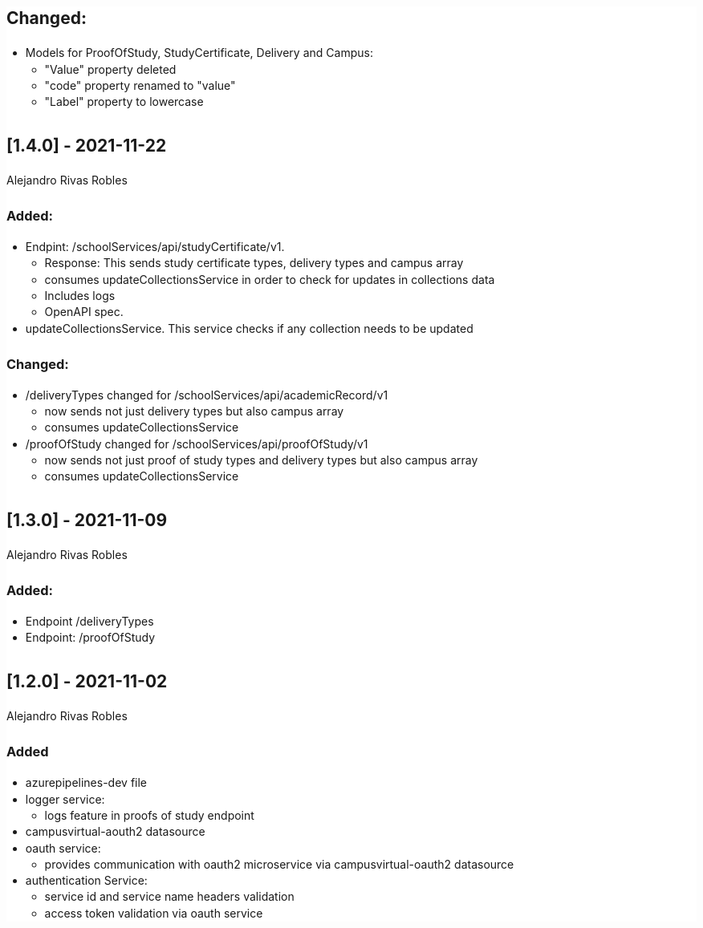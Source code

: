 ## Changed:

- Models for ProofOfStudy, StudyCertificate, Delivery and Campus:
  - "Value" property deleted
  - "code" property renamed to "value"
  - "Label" property to lowercase

## [1.4.0] - 2021-11-22

Alejandro Rivas Robles

### Added:

- Endpint: /schoolServices/api/studyCertificate/v1.
  - Response: This sends study certificate types, delivery types and campus array
  - consumes updateCollectionsService in order to check for updates in collections data
  - Includes logs
  - OpenAPI spec.
- updateCollectionsService. This service checks if any collection needs to be updated

### Changed:

- /deliveryTypes changed for /schoolServices/api/academicRecord/v1
  - now sends not just delivery types but also campus array
  - consumes updateCollectionsService
- /proofOfStudy changed for /schoolServices/api/proofOfStudy/v1
  - now sends not just proof of study types and delivery types but also campus array
  - consumes updateCollectionsService

## [1.3.0] - 2021-11-09

Alejandro Rivas Robles

### Added:

- Endpoint /deliveryTypes
- Endpoint: /proofOfStudy

## [1.2.0] - 2021-11-02

Alejandro Rivas Robles

### Added

- azurepipelines-dev file
- logger service:
  - logs feature in proofs of study endpoint
- campusvirtual-aouth2 datasource
- oauth service:
  - provides communication with oauth2 microservice via campusvirtual-oauth2 datasource
- authentication Service:
  - service id and service name headers validation
  - access token validation via oauth service
